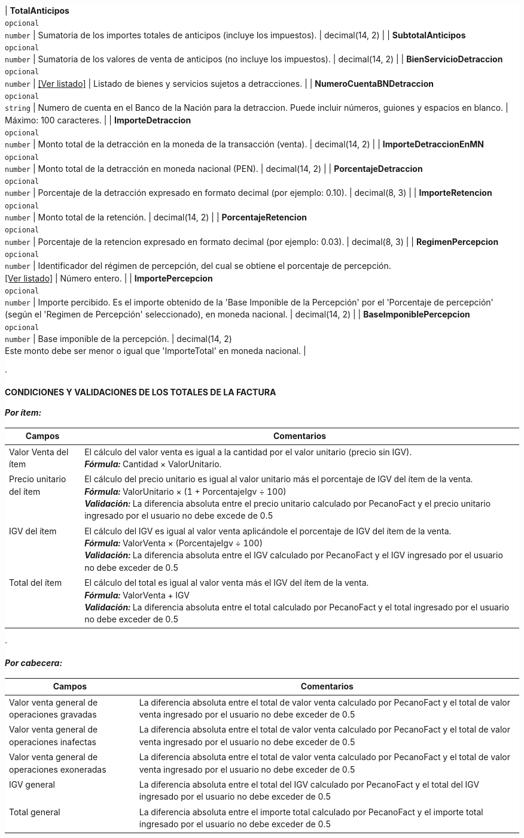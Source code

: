 | **TotalAnticipos**  <br>`opcional`  <br>`number` | Sumatoria de los importes totales de anticipos (incluye los impuestos). | decimal(14, 2) |
| **SubtotalAnticipos**  <br>`opcional`  <br>`number` | Sumatoria de los valores de venta de anticipos (no incluye los impuestos). | decimal(14, 2) |
| **BienServicioDetraccion**  <br>`opcional`  <br>`number` | [[Ver listado]](../Listado/BienesYServiciosDetracciones.md) | Listado de bienes y servicios sujetos a detracciones. |
| **NumeroCuentaBNDetraccion**  <br>`opcional`  <br>`string` | Numero de cuenta en el Banco de la Nación para la detraccion. Puede incluir números, guiones y espacios en blanco. | Máximo: 100 caracteres. |
| **ImporteDetraccion**  <br>`opcional`  <br>`number` | Monto total de la detracción en la moneda de la transacción (venta). | decimal(14, 2) |
| **ImporteDetraccionEnMN**  <br>`opcional`  <br>`number` | Monto total de la detracción en moneda nacional (PEN). | decimal(14, 2) |
| **PorcentajeDetraccion**  <br>`opcional`  <br>`number` | Porcentaje de la detracción expresado en formato decimal (por ejemplo: 0.10). | decimal(8, 3) |
| **ImporteRetencion**  <br>`opcional`  <br>`number` | Monto total de la retención. | decimal(14, 2) |
| **PorcentajeRetencion**  <br>`opcional`  <br>`number` | Porcentaje de la retencion expresado en formato decimal (por ejemplo: 0.03). | decimal(8, 3) |
| **RegimenPercepcion**  <br>`opcional`  <br>`number` | Identificador del régimen de percepción, del cual se obtiene el porcentaje de percepción.  <br>[[Ver listado]](../Listado/RegimenPercepcion.md) | Número entero. |
| **ImportePercepcion**  <br>`opcional`  <br>`number` | Importe percibido. Es el importe obtenido de la 'Base Imponible de la Percepción' por el 'Porcentaje de percepción' (según el 'Regimen de Percepción' seleccionado), en moneda nacional. | decimal(14, 2) |
| **BaseImponiblePercepcion**  <br>`opcional`  <br>`number` | Base imponible de la percepción. | decimal(14, 2)  <br>Este monto debe ser menor o igual que 'ImporteTotal' en moneda nacional. |

·

**CONDICIONES Y VALIDACIONES DE LOS TOTALES DE LA FACTURA**

_**Por ítem:**_

| Campos | Comentarios |
| --- | --- |
| Valor Venta del ítem | El cálculo del valor venta es igual a la cantidad por el valor unitario (precio sin IGV).  <br>_**Fórmula:**_ Cantidad × ValorUnitario. |
| Precio unitario del ítem | El cálculo del precio unitario es igual al valor unitario más el porcentaje de IGV del ítem de la venta.  <br>_**Fórmula:**_ ValorUnitario × (1 + PorcentajeIgv ÷ 100)  <br>_**Validación:**_ La diferencia absoluta entre el precio unitario calculado por PecanoFact y el precio unitario ingresado por el usuario no debe excede de 0.5 |
| IGV del ítem | El cálculo del IGV es igual al valor venta aplicándole el porcentaje de IGV del ítem de la venta.  <br>_**Fórmula:**_ ValorVenta × (PorcentajeIgv ÷ 100)  <br>_**Validación:**_ La diferencia absoluta entre el IGV calculado por PecanoFact y el IGV ingresado por el usuario no debe exceder de 0.5 |
| Total del ítem | El cálculo del total es igual al valor venta más el IGV del ítem de la venta.  <br>_**Fórmula:**_ ValorVenta + IGV  <br>_**Validación:**_ La diferencia absoluta entre el total calculado por PecanoFact y el total ingresado por el usuario no debe exceder de 0.5 |

·

_**Por cabecera:**_

| Campos | Comentarios |
| --- | --- |
| Valor venta general de operaciones gravadas | La diferencia absoluta entre el total de valor venta calculado por PecanoFact y el total de valor venta ingresado por el usuario no debe exceder de 0.5 |
| Valor venta general de operaciones inafectas | La diferencia absoluta entre el total de valor venta calculado por PecanoFact y el total de valor venta ingresado por el usuario no debe exceder de 0.5 |
| Valor venta general de operaciones exoneradas | La diferencia absoluta entre el total de valor venta calculado por PecanoFact y el total de valor venta ingresado por el usuario no debe exceder de 0.5 |
| IGV general | La diferencia absoluta entre el total del IGV calculado por PecanoFact y el total del IGV ingresado por el usuario no debe exceder de 0.5 |
| Total general | La diferencia absoluta entre el importe total calculado por PecanoFact y el importe total ingresado por el usuario no debe exceder de 0.5 |